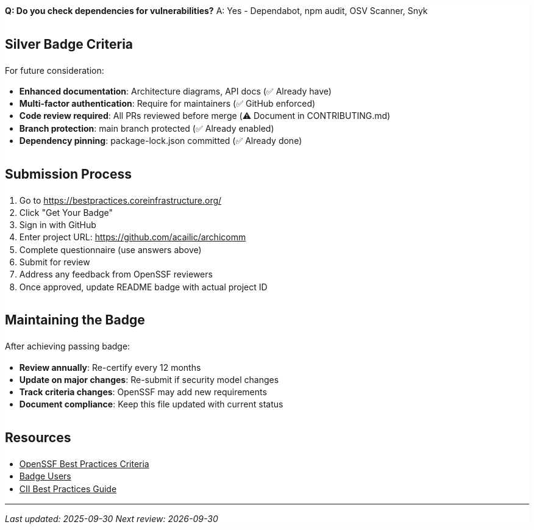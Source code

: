 **Q: Do you check dependencies for vulnerabilities?**
A: Yes - Dependabot, npm audit, OSV Scanner, Snyk

## Silver Badge Criteria

For future consideration:

- **Enhanced documentation**: Architecture diagrams, API docs (✅ Already have)
- **Multi-factor authentication**: Require for maintainers (✅ GitHub enforced)
- **Code review required**: All PRs reviewed before merge (⚠️ Document in CONTRIBUTING.md)
- **Branch protection**: main branch protected (✅ Already enabled)
- **Dependency pinning**: package-lock.json committed (✅ Already done)

## Submission Process

1. Go to https://bestpractices.coreinfrastructure.org/
2. Click "Get Your Badge"
3. Sign in with GitHub
4. Enter project URL: https://github.com/acailic/archicomm
5. Complete questionnaire (use answers above)
6. Submit for review
7. Address any feedback from OpenSSF reviewers
8. Once approved, update README badge with actual project ID

## Maintaining the Badge

After achieving passing badge:

- **Review annually**: Re-certify every 12 months
- **Update on major changes**: Re-submit if security model changes
- **Track criteria changes**: OpenSSF may add new requirements
- **Document compliance**: Keep this file updated with current status

## Resources

- [OpenSSF Best Practices Criteria](https://bestpractices.coreinfrastructure.org/en/criteria)
- [Badge Users](https://bestpractices.coreinfrastructure.org/en/projects)
- [CII Best Practices Guide](https://github.com/coreinfrastructure/best-practices-badge/blob/main/doc/criteria.md)

---

*Last updated: 2025-09-30*
*Next review: 2026-09-30*